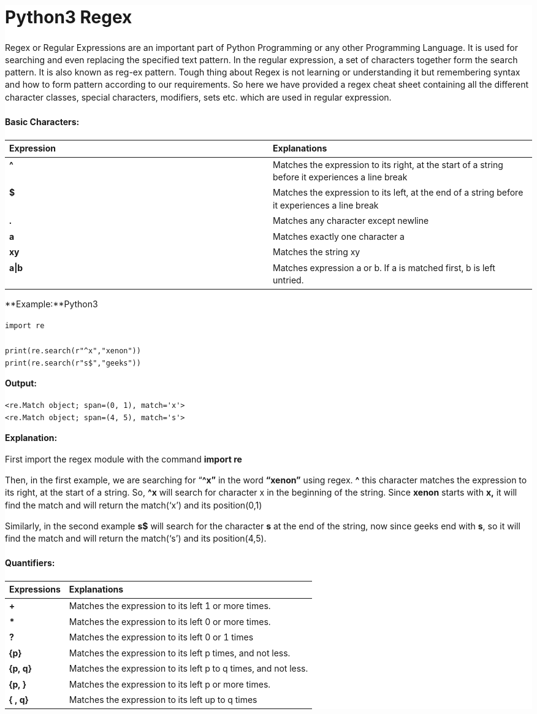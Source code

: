 Python3 Regex
=============

Regex or Regular Expressions are an important part of Python Programming or any other Programming Language. It is used for searching and even replacing the specified text pattern. In the regular expression, a set of characters together form the search pattern. It is also known as reg-ex pattern. Tough thing about Regex is not learning or understanding it but remembering syntax and how to form pattern according to our requirements. So here we have provided a regex cheat sheet containing all the different character classes, special characters, modifiers, sets etc. which are used in regular expression.

#### Basic Characters:

<table><colgroup><col style="width: 50%" /><col style="width: 50%" /></colgroup><thead><tr class="header"><th style="text-align: left;">Expression</th><th style="text-align: left;">Explanations</th></tr></thead><tbody><tr class="odd"><td style="text-align: left;"><strong>^</strong></td><td style="text-align: left;">Matches the expression to its right, at the start of a string before it experiences a line break</td></tr><tr class="even"><td style="text-align: left;"><strong>$</strong></td><td style="text-align: left;">Matches the expression to its left, at the end of a string before it experiences a line break</td></tr><tr class="odd"><td style="text-align: left;"><strong>.</strong></td><td style="text-align: left;">Matches any character except newline</td></tr><tr class="even"><td style="text-align: left;"><strong>a</strong></td><td style="text-align: left;">Matches exactly one character a</td></tr><tr class="odd"><td style="text-align: left;"><strong>xy</strong></td><td style="text-align: left;">Matches the string xy</td></tr><tr class="even"><td style="text-align: left;"><strong>a|b</strong></td><td style="text-align: left;">Matches expression a or b. If a is matched first, b is left untried.</td></tr></tbody></table>

**Example:**Python3

    import re

    print(re.search(r"^x","xenon"))
    print(re.search(r"s$","geeks"))

**Output:**

    <re.Match object; span=(0, 1), match='x'>
    <re.Match object; span=(4, 5), match='s'>

**Explanation:**

First import the regex module with the command **import re**

Then, in the first example, we are searching for “**^x”** in the word **“xenon”** using regex. **^** this character matches the expression to its right, at the start of a string. So, **^x** will search for character x in the beginning of the string. Since **xenon** starts with **x,** it will find the match and will return the match(‘x’) and its position(0,1)

Similarly, in the second example **s$** will search for the character **s** at the end of the string, now since geeks end with **s**, so it will find the match and will return the match(‘s’) and its position(4,5).

#### Quantifiers:

<table><thead><tr class="header"><th style="text-align: left;">Expressions</th><th style="text-align: left;">Explanations</th></tr></thead><tbody><tr class="odd"><td style="text-align: left;"><strong>+</strong></td><td style="text-align: left;">Matches the expression to its left 1 or more times.</td></tr><tr class="even"><td style="text-align: left;"><strong>*</strong></td><td style="text-align: left;">Matches the expression to its left 0 or more times.</td></tr><tr class="odd"><td style="text-align: left;"><strong>?</strong></td><td style="text-align: left;">Matches the expression to its left 0 or 1 times</td></tr><tr class="even"><td style="text-align: left;"><strong>{p}</strong></td><td style="text-align: left;">Matches the expression to its left p times, and not less.</td></tr><tr class="odd"><td style="text-align: left;"><strong>{p, q}</strong></td><td style="text-align: left;">Matches the expression to its left p to q times, and not less.</td></tr><tr class="even"><td style="text-align: left;"><strong>{p, }</strong></td><td style="text-align: left;">Matches the expression to its left p or more times.</td></tr><tr class="odd"><td style="text-align: left;"><strong>{ , q}</strong></td><td style="text-align: left;">Matches the expression to its left up to q times</td></tr></tbody></table>
